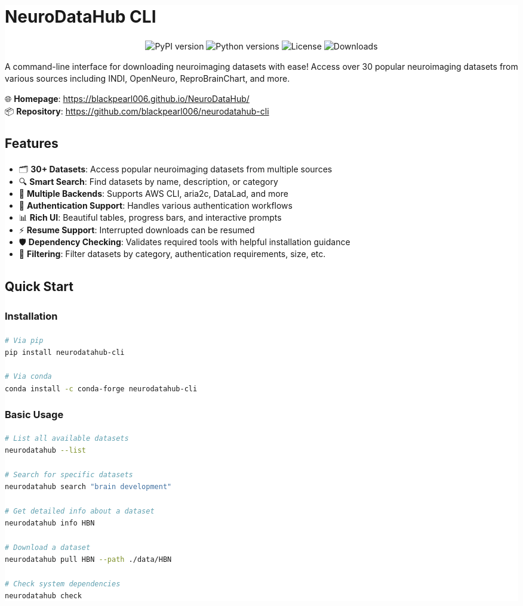 # NeuroDataHub CLI

<div align="center">
  <img src="https://img.shields.io/pypi/v/neurodatahub-cli" alt="PyPI version">
  <img src="https://img.shields.io/pypi/pyversions/neurodatahub-cli" alt="Python versions">
  <img src="https://img.shields.io/github/license/blackpearl006/neurodatahub-cli" alt="License">
  <img src="https://img.shields.io/pypi/dm/neurodatahub-cli" alt="Downloads">
</div>

A command-line interface for downloading neuroimaging datasets with ease! Access over 30 popular neuroimaging datasets from various sources including INDI, OpenNeuro, ReproBrainChart, and more.

🌐 **Homepage**: https://blackpearl006.github.io/NeuroDataHub/  
📦 **Repository**: https://github.com/blackpearl006/neurodatahub-cli

## Features

- 🗂️ **30+ Datasets**: Access popular neuroimaging datasets from multiple sources
- 🔍 **Smart Search**: Find datasets by name, description, or category
- 🚀 **Multiple Backends**: Supports AWS CLI, aria2c, DataLad, and more
- 🔐 **Authentication Support**: Handles various authentication workflows
- 📊 **Rich UI**: Beautiful tables, progress bars, and interactive prompts
- ⚡ **Resume Support**: Interrupted downloads can be resumed
- 🛡️ **Dependency Checking**: Validates required tools with helpful installation guidance
- 🎯 **Filtering**: Filter datasets by category, authentication requirements, size, etc.

## Quick Start

### Installation

```bash
# Via pip
pip install neurodatahub-cli

# Via conda
conda install -c conda-forge neurodatahub-cli
```

### Basic Usage

```bash
# List all available datasets
neurodatahub --list

# Search for specific datasets
neurodatahub search "brain development"

# Get detailed info about a dataset
neurodatahub info HBN

# Download a dataset
neurodatahub pull HBN --path ./data/HBN

# Check system dependencies
neurodatahub check
```
